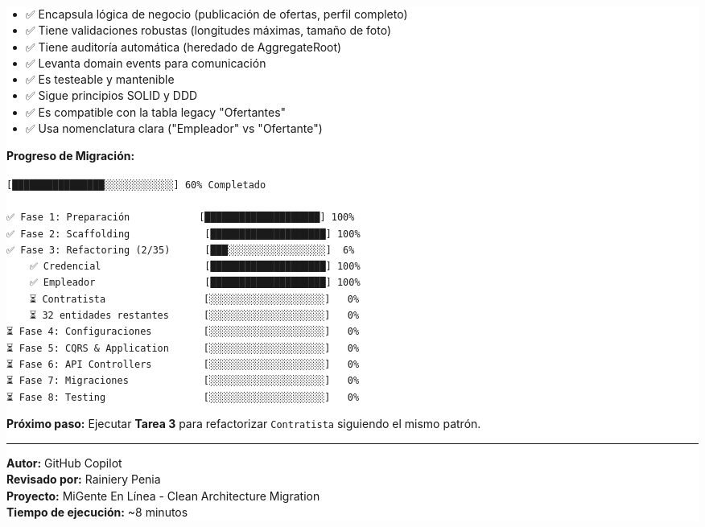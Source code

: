 - ✅ Encapsula lógica de negocio (publicación de ofertas, perfil completo)
- ✅ Tiene validaciones robustas (longitudes máximas, tamaño de foto)
- ✅ Tiene auditoría automática (heredado de AggregateRoot)
- ✅ Levanta domain events para comunicación
- ✅ Es testeable y mantenible
- ✅ Sigue principios SOLID y DDD
- ✅ Es compatible con la tabla legacy "Ofertantes"
- ✅ Usa nomenclatura clara ("Empleador" vs "Ofertante")

**Progreso de Migración:**

```
[████████████████░░░░░░░░░░░░] 60% Completado

✅ Fase 1: Preparación            [████████████████████] 100%
✅ Fase 2: Scaffolding             [████████████████████] 100%
✅ Fase 3: Refactoring (2/35)      [███░░░░░░░░░░░░░░░░░]  6%
    ✅ Credencial                  [████████████████████] 100%
    ✅ Empleador                   [████████████████████] 100%
    ⏳ Contratista                 [░░░░░░░░░░░░░░░░░░░░]   0%
    ⏳ 32 entidades restantes      [░░░░░░░░░░░░░░░░░░░░]   0%
⏳ Fase 4: Configuraciones         [░░░░░░░░░░░░░░░░░░░░]   0%
⏳ Fase 5: CQRS & Application      [░░░░░░░░░░░░░░░░░░░░]   0%
⏳ Fase 6: API Controllers         [░░░░░░░░░░░░░░░░░░░░]   0%
⏳ Fase 7: Migraciones             [░░░░░░░░░░░░░░░░░░░░]   0%
⏳ Fase 8: Testing                 [░░░░░░░░░░░░░░░░░░░░]   0%
```

**Próximo paso:** Ejecutar **Tarea 3** para refactorizar `Contratista` siguiendo el mismo patrón.

---

**Autor:** GitHub Copilot  
**Revisado por:** Rainiery Penia  
**Proyecto:** MiGente En Línea - Clean Architecture Migration  
**Tiempo de ejecución:** ~8 minutos
